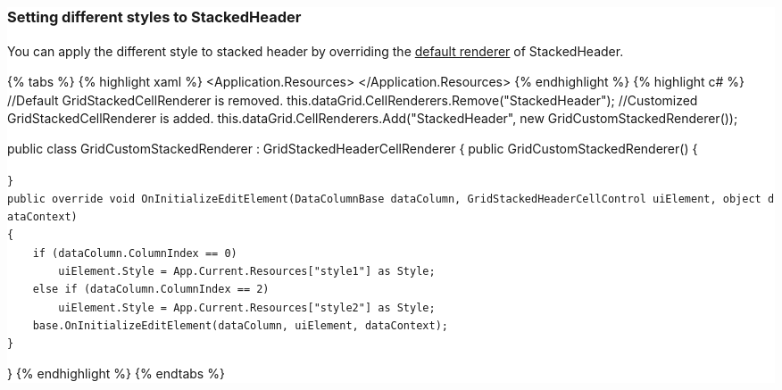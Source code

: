 ### Setting different styles to StackedHeader

You can apply the different style to stacked header by overriding the [default renderer](http://help.syncfusion.com/cr/cref_files/wpf/sfdatagrid/Syncfusion.SfGrid.WPF~Syncfusion.UI.Xaml.Grid.SfDataGrid~CellRenderers.html) of StackedHeader.

{% tabs %}
{% highlight xaml %}
<Application.Resources>
    <Style x:Key="style1" TargetType="syncfusion:GridStackedHeaderCellControl">
        <Setter Property="Background" Value="LightBlue" />
        <Setter Property="FontFamily" Value="Segoe UI" />
        <Setter Property="FontStyle" Value="Italic" />
        <Setter Property="FontWeight" Value="Bold"/>
    </Style>
    <Style x:Key="style2" TargetType="syncfusion:GridStackedHeaderCellControl">
        <Setter Property="Background" Value="Bisque" />
        <Setter Property="FontFamily" Value="Courier New" />
        <Setter Property="FontStyle" Value="Oblique" />
        <Setter Property="FontWeight" Value="Bold"/>
    </Style>
</Application.Resources>
{% endhighlight %}
{% highlight c# %}
//Default GridStackedCellRenderer is removed.
this.dataGrid.CellRenderers.Remove("StackedHeader");
//Customized GridStackedCellRenderer is added.
this.dataGrid.CellRenderers.Add("StackedHeader", new GridCustomStackedRenderer());

public class GridCustomStackedRenderer : GridStackedHeaderCellRenderer
{
    public GridCustomStackedRenderer()
    {

    }
    public override void OnInitializeEditElement(DataColumnBase dataColumn, GridStackedHeaderCellControl uiElement, object dataContext)
    {
        if (dataColumn.ColumnIndex == 0)
            uiElement.Style = App.Current.Resources["style1"] as Style;
        else if (dataColumn.ColumnIndex == 2) 
            uiElement.Style = App.Current.Resources["style2"] as Style;            
        base.OnInitializeEditElement(dataColumn, uiElement, dataContext);
    }
}
{% endhighlight %}
{% endtabs %}
